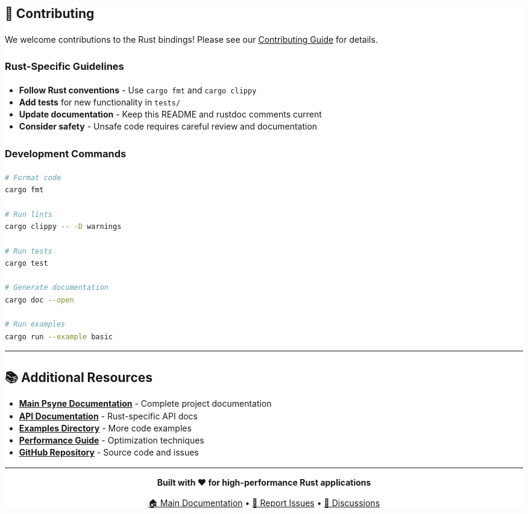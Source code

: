 ## 🤝 Contributing

We welcome contributions to the Rust bindings! Please see our [Contributing Guide](../../CONTRIBUTING.md) for details.

### Rust-Specific Guidelines

- **Follow Rust conventions** - Use `cargo fmt` and `cargo clippy`
- **Add tests** for new functionality in `tests/`
- **Update documentation** - Keep this README and rustdoc comments current
- **Consider safety** - Unsafe code requires careful review and documentation

### Development Commands

```bash
# Format code
cargo fmt

# Run lints
cargo clippy -- -D warnings

# Run tests
cargo test

# Generate documentation
cargo doc --open

# Run examples
cargo run --example basic
```

---

## 📚 Additional Resources

- **[Main Psyne Documentation](../../docs/)** - Complete project documentation
- **[API Documentation](https://docs.rs/psyne)** - Rust-specific API docs
- **[Examples Directory](examples/)** - More code examples
- **[Performance Guide](../../docs/performance.md)** - Optimization techniques
- **[GitHub Repository](https://github.com/joshmorgan1000/psyne)** - Source code and issues

---

<div align="center">
  
**Built with ❤️ for high-performance Rust applications**

[🏠 Main Documentation](../../README.md) • [🐛 Report Issues](https://github.com/joshmorgan1000/psyne/issues) • [💬 Discussions](https://github.com/joshmorgan1000/psyne/discussions)

</div>